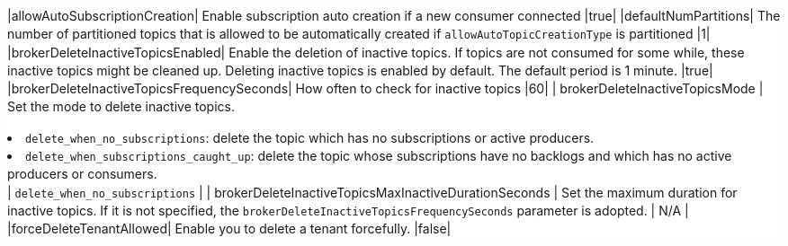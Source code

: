 |allowAutoSubscriptionCreation| Enable subscription auto creation if a new consumer connected                                                                                                                                                                                                                                                                                                                                                                                                                                                                                                                                                                                                                                                                             |true|
|defaultNumPartitions| The number of partitioned topics that is allowed to be automatically created if `allowAutoTopicCreationType` is partitioned                                                                                                                                                                                                                                                                                                                                                                                                                                                                                                                                                                                                               |1|
|brokerDeleteInactiveTopicsEnabled| Enable the deletion of inactive topics. If topics are not consumed for some while, these inactive topics might be cleaned up. Deleting inactive topics is enabled by default. The default period is 1 minute.                                                                                                                                                                                                                                                                                                                                                                                                                                                                                                                             |true|
|brokerDeleteInactiveTopicsFrequencySeconds| How often to check for inactive topics                                                                                                                                                                                                                                                                                                                                                                                                                                                                                                                                                                                                                                                                                                    |60|
| brokerDeleteInactiveTopicsMode | Set the mode to delete inactive topics. <li> `delete_when_no_subscriptions`: delete the topic which has no subscriptions or active producers. </li><li> `delete_when_subscriptions_caught_up`: delete the topic whose subscriptions have no backlogs and which has no active producers or consumers.                                                                                                                                                                                                                                                                                                                                                                                                                                           </li>| `delete_when_no_subscriptions` |
| brokerDeleteInactiveTopicsMaxInactiveDurationSeconds | Set the maximum duration for inactive topics. If it is not specified, the `brokerDeleteInactiveTopicsFrequencySeconds` parameter is adopted.                                                                                                                                                                                                                                                                                                                                                                                                                                                                                                                                                                                              | N/A |
|forceDeleteTenantAllowed| Enable you to delete a tenant forcefully.                                                                                                                                                                                                                                                                                                                                                                                                                                                                                                                                                                                                                                                                                                 |false|